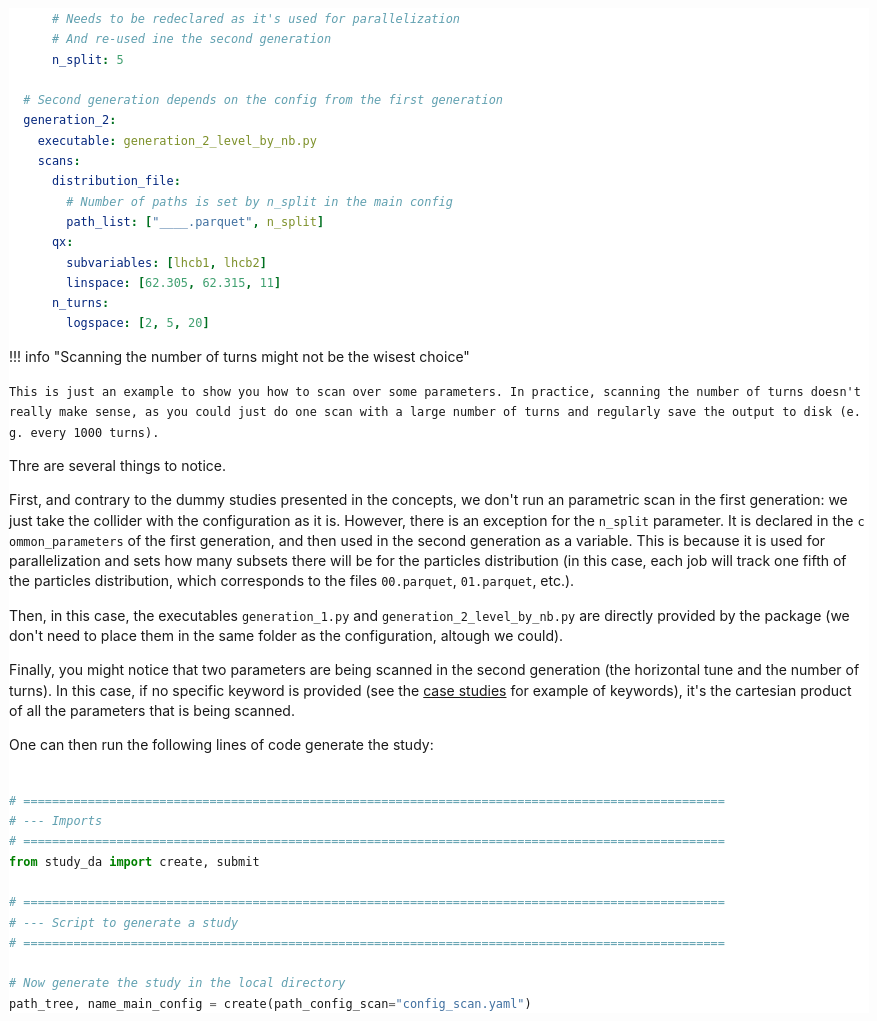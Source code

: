 ```yaml title="config_scan.yaml"
      # Needs to be redeclared as it's used for parallelization
      # And re-used ine the second generation
      n_split: 5

  # Second generation depends on the config from the first generation
  generation_2:
    executable: generation_2_level_by_nb.py
    scans:
      distribution_file:
        # Number of paths is set by n_split in the main config
        path_list: ["____.parquet", n_split]
      qx:
        subvariables: [lhcb1, lhcb2]
        linspace: [62.305, 62.315, 11]
      n_turns:
        logspace: [2, 5, 20]
```

!!! info "Scanning the number of turns might not be the wisest choice"

    This is just an example to show you how to scan over some parameters. In practice, scanning the number of turns doesn't really make sense, as you could just do one scan with a large number of turns and regularly save the output to disk (e.g. every 1000 turns).

Thre are several things to notice. 

First, and contrary to the dummy studies presented in the concepts, we don't run an parametric scan in the first generation: we just take the collider with the configuration as it is. However, there is an exception for the `n_split` parameter. It is declared in the `common_parameters` of the first generation, and then used in the second generation as a variable. This is because it is used for parallelization and sets how many subsets there will be for the particles distribution (in this case, each job will track one fifth of the particles distribution, which corresponds to the files ```00.parquet```, ```01.parquet```, etc.).

Then, in this case, the executables ```generation_1.py``` and ```generation_2_level_by_nb.py``` are directly provided by the package (we don't need to place them in the same folder as the configuration, altough we could).

Finally, you might notice that two parameters are being scanned in the second generation (the horizontal tune and the number of turns). In this case, if no specific keyword is provided (see the [case studies](../../case_studies/index.md) for example of keywords), it's the cartesian product of all the parameters that is being scanned.

One can then run the following lines of code generate the study:

```python title="dummy_scan.py"

# ==================================================================================================
# --- Imports
# ==================================================================================================
from study_da import create, submit

# ==================================================================================================
# --- Script to generate a study
# ==================================================================================================

# Now generate the study in the local directory
path_tree, name_main_config = create(path_config_scan="config_scan.yaml")
```
